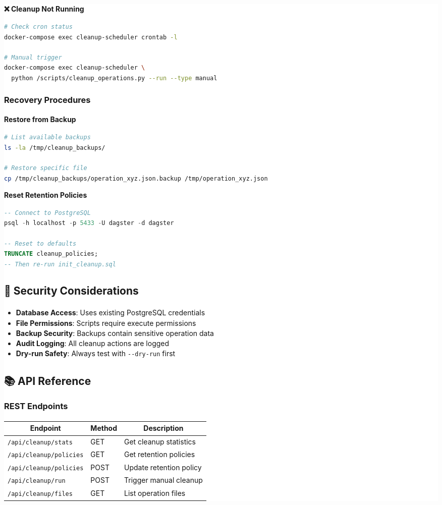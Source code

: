 **❌ Cleanup Not Running**
```bash
# Check cron status
docker-compose exec cleanup-scheduler crontab -l

# Manual trigger
docker-compose exec cleanup-scheduler \
  python /scripts/cleanup_operations.py --run --type manual
```

### Recovery Procedures

**Restore from Backup**
```bash
# List available backups
ls -la /tmp/cleanup_backups/

# Restore specific file
cp /tmp/cleanup_backups/operation_xyz.json.backup /tmp/operation_xyz.json
```

**Reset Retention Policies**
```sql
-- Connect to PostgreSQL
psql -h localhost -p 5433 -U dagster -d dagster

-- Reset to defaults
TRUNCATE cleanup_policies;
-- Then re-run init_cleanup.sql
```

## 🔐 Security Considerations

- **Database Access**: Uses existing PostgreSQL credentials
- **File Permissions**: Scripts require execute permissions
- **Backup Security**: Backups contain sensitive operation data
- **Audit Logging**: All cleanup actions are logged
- **Dry-run Safety**: Always test with `--dry-run` first

## 📚 API Reference

### REST Endpoints

| Endpoint | Method | Description |
|----------|--------|-------------|
| `/api/cleanup/stats` | GET | Get cleanup statistics |
| `/api/cleanup/policies` | GET | Get retention policies |
| `/api/cleanup/policies` | POST | Update retention policy |
| `/api/cleanup/run` | POST | Trigger manual cleanup |
| `/api/cleanup/files` | GET | List operation files |

